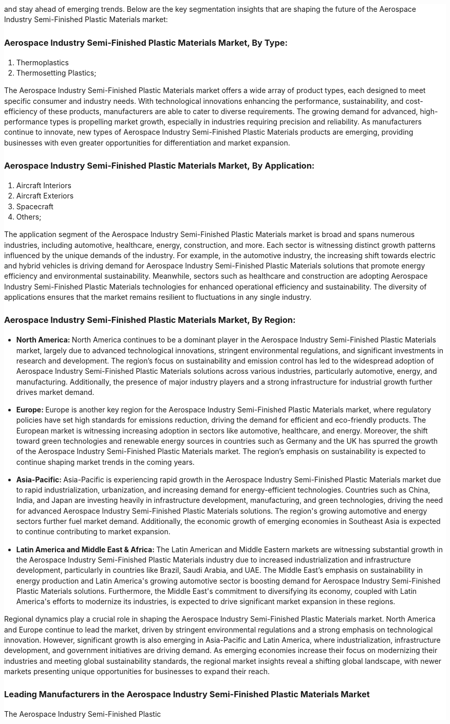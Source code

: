 and stay ahead of emerging trends. Below are the key segmentation insights that are shaping the future of the Aerospace Industry Semi-Finished Plastic Materials market:</p><h3><strong>Aerospace Industry Semi-Finished Plastic Materials Market, By Type:<br /></strong></h3><ol><li>Thermoplastics<li> Thermosetting Plastics;</li></ol><p>The Aerospace Industry Semi-Finished Plastic Materials market offers a wide array of product types, each designed to meet specific consumer and industry needs. With technological innovations enhancing the performance, sustainability, and cost-efficiency of these products, manufacturers are able to cater to diverse requirements. The growing demand for advanced, high-performance types is propelling market growth, especially in industries requiring precision and reliability. As manufacturers continue to innovate, new types of Aerospace Industry Semi-Finished Plastic Materials products are emerging, providing businesses with even greater opportunities for differentiation and market expansion.</p><h3>Aerospace Industry Semi-Finished Plastic Materials Market,&nbsp;By Application:</h3><ol><li>Aircraft Interiors<li> Aircraft Exteriors<li> Spacecraft<li> Others;</li></ol><p>The application segment of the Aerospace Industry Semi-Finished Plastic Materials market is broad and spans numerous industries, including automotive, healthcare, energy, construction, and more. Each sector is witnessing distinct growth patterns influenced by the unique demands of the industry. For example, in the automotive industry, the increasing shift towards electric and hybrid vehicles is driving demand for Aerospace Industry Semi-Finished Plastic Materials solutions that promote energy efficiency and environmental sustainability. Meanwhile, sectors such as healthcare and construction are adopting Aerospace Industry Semi-Finished Plastic Materials technologies for enhanced operational efficiency and sustainability. The diversity of applications ensures that the market remains resilient to fluctuations in any single industry.</p><h3>Aerospace Industry Semi-Finished Plastic Materials Market, By Region:</h3><ul><li><p><strong>North America:&nbsp;</strong>North America continues to be a dominant player in the Aerospace Industry Semi-Finished Plastic Materials market, largely due to advanced technological innovations, stringent environmental regulations, and significant investments in research and development. The region&rsquo;s focus on sustainability and emission control has led to the widespread adoption of Aerospace Industry Semi-Finished Plastic Materials solutions across various industries, particularly automotive, energy, and manufacturing. Additionally, the presence of major industry players and a strong infrastructure for industrial growth further drives market demand.</p></li><li><p><strong><strong>Europe:&nbsp;</strong></strong>Europe is another key region for the Aerospace Industry Semi-Finished Plastic Materials market, where regulatory policies have set high standards for emissions reduction, driving the demand for efficient and eco-friendly products. The European market is witnessing increasing adoption in sectors like automotive, healthcare, and energy. Moreover, the shift toward green technologies and renewable energy sources in countries such as Germany and the UK has spurred the growth of the Aerospace Industry Semi-Finished Plastic Materials market. The region&rsquo;s emphasis on sustainability is expected to continue shaping market trends in the coming years.</p></li><li><p><strong><strong>Asia-Pacific:&nbsp;</strong></strong>Asia-Pacific is experiencing rapid growth in the Aerospace Industry Semi-Finished Plastic Materials market due to rapid industrialization, urbanization, and increasing demand for energy-efficient technologies. Countries such as China, India, and Japan are investing heavily in infrastructure development, manufacturing, and green technologies, driving the need for advanced Aerospace Industry Semi-Finished Plastic Materials solutions. The region's growing automotive and energy sectors further fuel market demand. Additionally, the economic growth of emerging economies in Southeast Asia is expected to continue contributing to market expansion.</p></li><li><p><strong><strong>Latin America and Middle East &amp; Africa:&nbsp;</strong></strong>The Latin American and Middle Eastern markets are witnessing substantial growth in the Aerospace Industry Semi-Finished Plastic Materials industry due to increased industrialization and infrastructure development, particularly in countries like Brazil, Saudi Arabia, and UAE. The Middle East&rsquo;s emphasis on sustainability in energy production and Latin America's growing automotive sector is boosting demand for Aerospace Industry Semi-Finished Plastic Materials solutions. Furthermore, the Middle East's commitment to diversifying its economy, coupled with Latin America's efforts to modernize its industries, is expected to drive significant market expansion in these regions.</p></li></ul><p>Regional dynamics play a crucial role in shaping the Aerospace Industry Semi-Finished Plastic Materials market. North America and Europe continue to lead the market, driven by stringent environmental regulations and a strong emphasis on technological innovation. However, significant growth is also emerging in Asia-Pacific and Latin America, where industrialization, infrastructure development, and government initiatives are driving demand. As emerging economies increase their focus on modernizing their industries and meeting global sustainability standards, the regional market insights reveal a shifting global landscape, with newer markets presenting unique opportunities for businesses to expand their reach.</p><h3><strong>Leading Manufacturers in the Aerospace Industry Semi-Finished Plastic Materials Market</strong></h3><p>The Aerospace Industry Semi-Finished Plastic